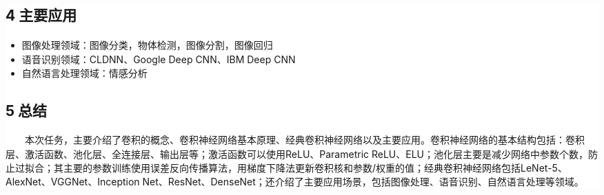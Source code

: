 ## 4 主要应用

- 图像处理领域：图像分类，物体检测，图像分割，图像回归
- 语音识别领域：CLDNN、Google Deep CNN、IBM Deep CNN
- 自然语言处理领域：情感分析

## 5 总结

&emsp;&emsp;本次任务，主要介绍了卷积的概念、卷积神经网络基本原理、经典卷积神经网络以及主要应用。卷积神经网络的基本结构包括：卷积层、激活函数、池化层、全连接层、输出层等；激活函数可以使用ReLU、Parametric ReLU、ELU；池化层主要是减少网络中参数个数，防止过拟合；其主要的参数训练使用误差反向传播算法，用梯度下降法更新卷积核和参数/权重的值；经典卷积神经网络包括LeNet-5、AlexNet、VGGNet、Inception Net、ResNet、DenseNet；还介绍了主要应用场景，包括图像处理、语音识别、自然语言处理等领域。
